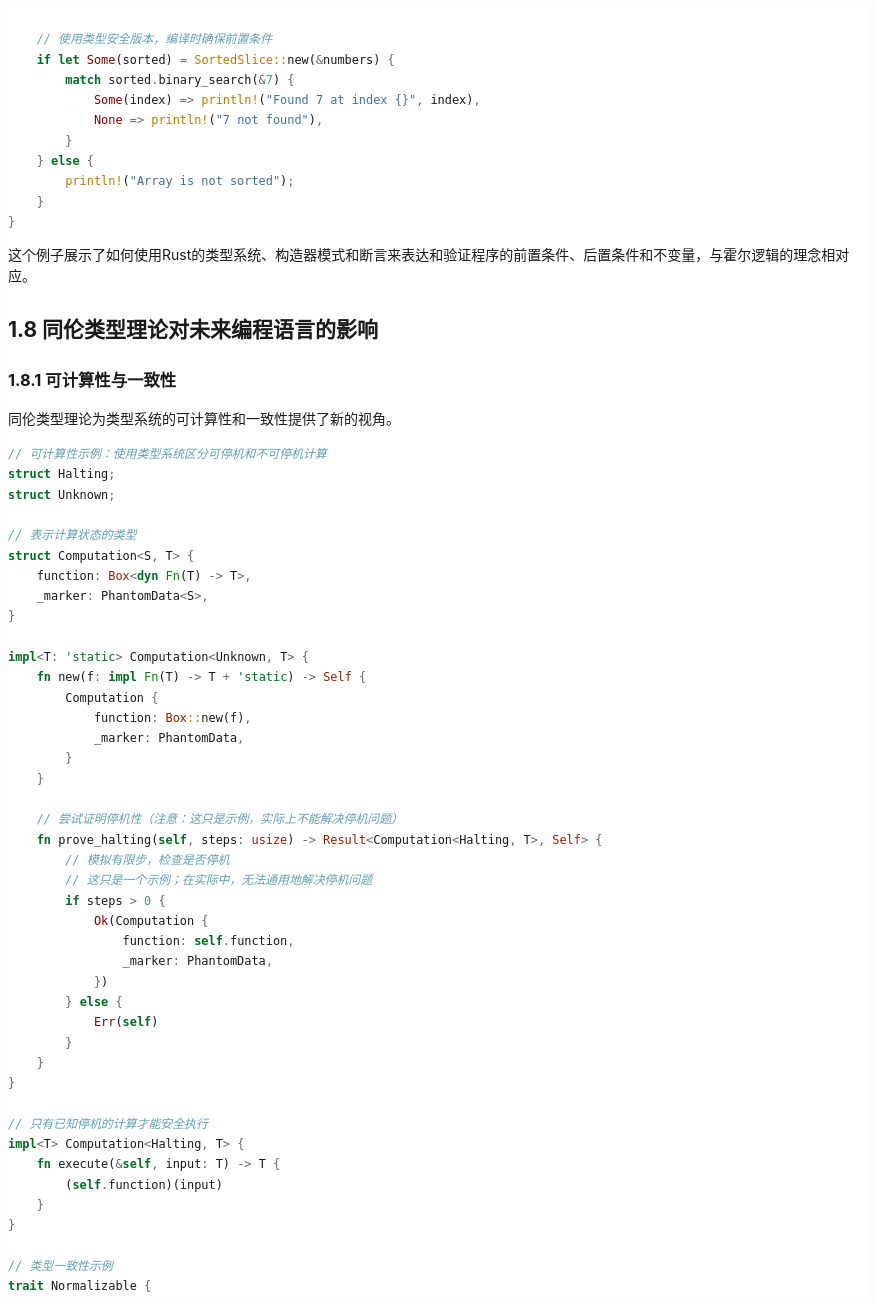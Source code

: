 ```rust
    
    // 使用类型安全版本，编译时确保前置条件
    if let Some(sorted) = SortedSlice::new(&numbers) {
        match sorted.binary_search(&7) {
            Some(index) => println!("Found 7 at index {}", index),
            None => println!("7 not found"),
        }
    } else {
        println!("Array is not sorted");
    }
}
```

这个例子展示了如何使用Rust的类型系统、构造器模式和断言来表达和验证程序的前置条件、后置条件和不变量，与霍尔逻辑的理念相对应。

## 1.8 同伦类型理论对未来编程语言的影响

### 1.8.1 可计算性与一致性

同伦类型理论为类型系统的可计算性和一致性提供了新的视角。

```rust
// 可计算性示例：使用类型系统区分可停机和不可停机计算
struct Halting;
struct Unknown;

// 表示计算状态的类型
struct Computation<S, T> {
    function: Box<dyn Fn(T) -> T>,
    _marker: PhantomData<S>,
}

impl<T: 'static> Computation<Unknown, T> {
    fn new(f: impl Fn(T) -> T + 'static) -> Self {
        Computation {
            function: Box::new(f),
            _marker: PhantomData,
        }
    }
    
    // 尝试证明停机性（注意：这只是示例，实际上不能解决停机问题）
    fn prove_halting(self, steps: usize) -> Result<Computation<Halting, T>, Self> {
        // 模拟有限步，检查是否停机
        // 这只是一个示例；在实际中，无法通用地解决停机问题
        if steps > 0 {
            Ok(Computation {
                function: self.function,
                _marker: PhantomData,
            })
        } else {
            Err(self)
        }
    }
}

// 只有已知停机的计算才能安全执行
impl<T> Computation<Halting, T> {
    fn execute(&self, input: T) -> T {
        (self.function)(input)
    }
}

// 类型一致性示例
trait Normalizable {
```